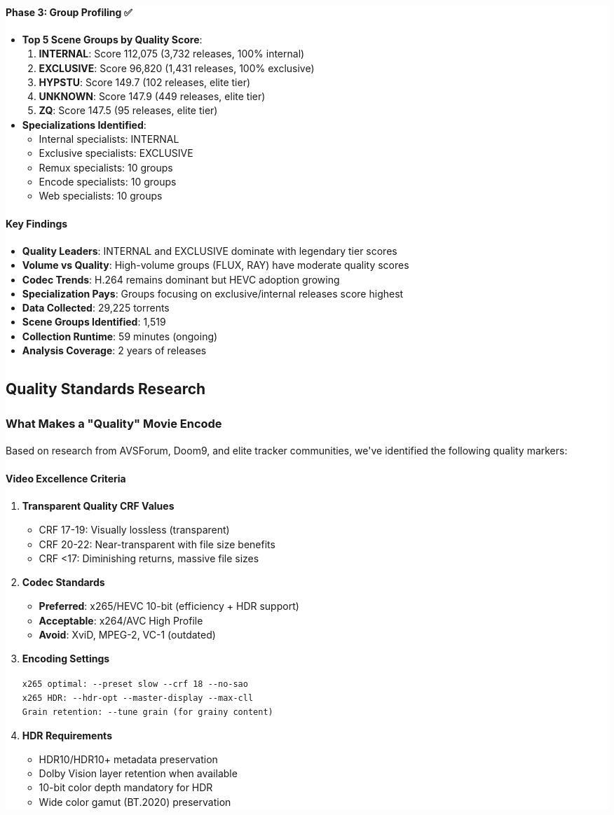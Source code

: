 #### Phase 3: Group Profiling ✅
- **Top 5 Scene Groups by Quality Score**:
  1. **INTERNAL**: Score 112,075 (3,732 releases, 100% internal)
  2. **EXCLUSIVE**: Score 96,820 (1,431 releases, 100% exclusive)
  3. **HYPSTU**: Score 149.7 (102 releases, elite tier)
  4. **UNKNOWN**: Score 147.9 (449 releases, elite tier)
  5. **ZQ**: Score 147.5 (95 releases, elite tier)
- **Specializations Identified**:
  - Internal specialists: INTERNAL
  - Exclusive specialists: EXCLUSIVE
  - Remux specialists: 10 groups
  - Encode specialists: 10 groups
  - Web specialists: 10 groups

#### Key Findings
- **Quality Leaders**: INTERNAL and EXCLUSIVE dominate with legendary tier scores
- **Volume vs Quality**: High-volume groups (FLUX, RAY) have moderate quality scores
- **Codec Trends**: H.264 remains dominant but HEVC adoption growing
- **Specialization Pays**: Groups focusing on exclusive/internal releases score highest
- **Data Collected**: 29,225 torrents
- **Scene Groups Identified**: 1,519
- **Collection Runtime**: 59 minutes (ongoing)
- **Analysis Coverage**: 2 years of releases

## Quality Standards Research

### What Makes a "Quality" Movie Encode

Based on research from AVSForum, Doom9, and elite tracker communities, we've identified the following quality markers:

#### Video Excellence Criteria
1. **Transparent Quality CRF Values**
   - CRF 17-19: Visually lossless (transparent)
   - CRF 20-22: Near-transparent with file size benefits
   - CRF <17: Diminishing returns, massive file sizes

2. **Codec Standards**
   - **Preferred**: x265/HEVC 10-bit (efficiency + HDR support)
   - **Acceptable**: x264/AVC High Profile
   - **Avoid**: XviD, MPEG-2, VC-1 (outdated)

3. **Encoding Settings**
   ```
   x265 optimal: --preset slow --crf 18 --no-sao
   x265 HDR: --hdr-opt --master-display --max-cll
   Grain retention: --tune grain (for grainy content)
   ```

4. **HDR Requirements**
   - HDR10/HDR10+ metadata preservation
   - Dolby Vision layer retention when available
   - 10-bit color depth mandatory for HDR
   - Wide color gamut (BT.2020) preservation
